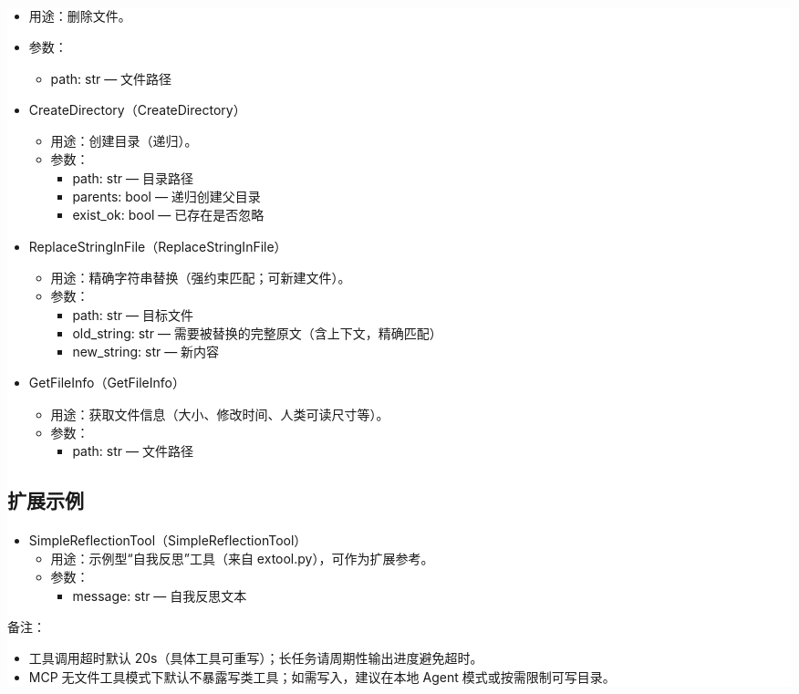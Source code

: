   - 用途：删除文件。
  - 参数：
    - path: str — 文件路径

- CreateDirectory（CreateDirectory）

  - 用途：创建目录（递归）。
  - 参数：
    - path: str — 目录路径
    - parents: bool — 递归创建父目录
    - exist_ok: bool — 已存在是否忽略

- ReplaceStringInFile（ReplaceStringInFile）

  - 用途：精确字符串替换（强约束匹配；可新建文件）。
  - 参数：
    - path: str — 目标文件
    - old_string: str — 需要被替换的完整原文（含上下文，精确匹配）
    - new_string: str — 新内容

- GetFileInfo（GetFileInfo）
  - 用途：获取文件信息（大小、修改时间、人类可读尺寸等）。
  - 参数：
    - path: str — 文件路径

## 扩展示例

- SimpleReflectionTool（SimpleReflectionTool）
  - 用途：示例型“自我反思”工具（来自 extool.py），可作为扩展参考。
  - 参数：
    - message: str — 自我反思文本

备注：

- 工具调用超时默认 20s（具体工具可重写）；长任务请周期性输出进度避免超时。
- MCP 无文件工具模式下默认不暴露写类工具；如需写入，建议在本地 Agent 模式或按需限制可写目录。
